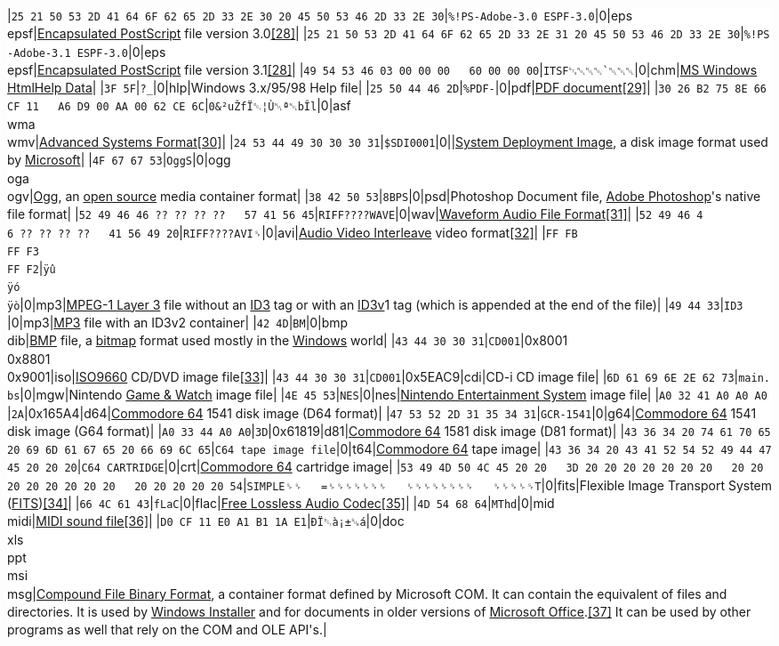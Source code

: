 |`25 21 50 53 2D 41 64 6F 62 65 2D 33 2E 30 20 45 50 53 46 2D 33 2E 30`|`%!PS-Adobe-3.0 ESPF-3.0`|0|eps  <br>epsf|[Encapsulated PostScript](https://en.wikipedia.org/wiki/Encapsulated_PostScript "Encapsulated PostScript") file version 3.0[[28]](https://en.wikipedia.org/wiki/List_of_file_signatures#cite_note-Encapsulated_PostScript_(EPS)_File_Format,_Version_3.x-28)|
|`25 21 50 53 2D 41 64 6F 62 65 2D 33 2E 31 20 45 50 53 46 2D 33 2E 30`|`%!PS-Adobe-3.1 ESPF-3.0`|0|eps  <br>epsf|[Encapsulated PostScript](https://en.wikipedia.org/wiki/Encapsulated_PostScript "Encapsulated PostScript") file version 3.1[[28]](https://en.wikipedia.org/wiki/List_of_file_signatures#cite_note-Encapsulated_PostScript_(EPS)_File_Format,_Version_3.x-28)|
|`49 54 53 46 03 00 00 00   60 00 00 00`|``ITSF␃␀␀␀`␀␀␀``|0|chm|[MS Windows HtmlHelp Data](https://en.wikipedia.org/wiki/Microsoft_Compiled_HTML_Help "Microsoft Compiled HTML Help")|
|`3F 5F`|`?_`|0|hlp|Windows 3.x/95/98 Help file|
|`25 50 44 46 2D`|`%PDF-`|0|pdf|[PDF document](https://en.wikipedia.org/wiki/Portable_Document_Format "Portable Document Format")[[29]](https://en.wikipedia.org/wiki/List_of_file_signatures#cite_note-29)|
|`30 26 B2 75 8E 66 CF 11   A6 D9 00 AA 00 62 CE 6C`|`0&²uŽfÏ␑¦Ù␀ª␀bÎl`|0|asf  <br>wma  <br>wmv|[Advanced Systems Format](https://en.wikipedia.org/wiki/Advanced_Systems_Format "Advanced Systems Format")[[30]](https://en.wikipedia.org/wiki/List_of_file_signatures#cite_note-30)|
|`24 53 44 49 30 30 30 31`|`$SDI0001`|0||[System Deployment Image](https://en.wikipedia.org/wiki/System_Deployment_Image "System Deployment Image"), a disk image format used by [Microsoft](https://en.wikipedia.org/wiki/Microsoft "Microsoft")|
|`4F 67 67 53`|`OggS`|0|ogg  <br>oga  <br>ogv|[Ogg](https://en.wikipedia.org/wiki/Ogg "Ogg"), an [open source](https://en.wikipedia.org/wiki/Open-source_license "Open-source license") media container format|
|`38 42 50 53`|`8BPS`|0|psd|Photoshop Document file, [Adobe Photoshop](https://en.wikipedia.org/wiki/Adobe_Photoshop "Adobe Photoshop")'s native file format|
|`52 49 46 46 ?? ?? ?? ??   57 41 56 45`|`RIFF????WAVE`|0|wav|[Waveform Audio File Format](https://en.wikipedia.org/wiki/Waveform_Audio_File_Format "Waveform Audio File Format")[[31]](https://en.wikipedia.org/wiki/List_of_file_signatures#cite_note-31)|
|`52 49 46 46 ?? ?? ?? ??   41 56 49 20`|`RIFF????AVI␠`|0|avi|[Audio Video Interleave](https://en.wikipedia.org/wiki/Audio_Video_Interleave "Audio Video Interleave") video format[[32]](https://en.wikipedia.org/wiki/List_of_file_signatures#cite_note-32)|
|`FF FB`  <br>`FF F3`  <br>`FF F2`|`ÿû`  <br>`ÿó`  <br>`ÿò`|0|mp3|[MPEG-1 Layer 3](https://en.wikipedia.org/wiki/MPEG-1_Layer_3 "MPEG-1 Layer 3") file without an [ID3](https://en.wikipedia.org/wiki/ID3 "ID3") tag or with an [ID3v](https://en.wikipedia.org/wiki/ID3 "ID3")1 tag (which is appended at the end of the file)|
|`49 44 33`|`ID3`|0|mp3|[MP3](https://en.wikipedia.org/wiki/MP3 "MP3") file with an ID3v2 container|
|`42 4D`|`BM`|0|bmp  <br>dib|[BMP](https://en.wikipedia.org/wiki/BMP_file_format "BMP file format") file, a [bitmap](https://en.wikipedia.org/wiki/Bitmap "Bitmap") format used mostly in the [Windows](https://en.wikipedia.org/wiki/Windows "Windows") world|
|`43 44 30 30 31`|`CD001`|0x8001  <br>0x8801  <br>0x9001|iso|[ISO9660](https://en.wikipedia.org/wiki/ISO9660 "ISO9660") CD/DVD image file[[33]](https://en.wikipedia.org/wiki/List_of_file_signatures#cite_note-33)|
|`43 44 30 30 31`|`CD001`|0x5EAC9|cdi|CD-i CD image file|
|`6D 61 69 6E 2E 62 73`|`main.bs`|0|mgw|Nintendo [Game & Watch](https://en.wikipedia.org/wiki/Game_%26_Watch "Game & Watch") image file|
|`4E 45 53`|`NES`|0|nes|[Nintendo Entertainment System](https://en.wikipedia.org/wiki/Nintendo_Entertainment_System "Nintendo Entertainment System") image file|
|`A0 32 41 A0 A0 A0`|`2A`|0x165A4|d64|[Commodore 64](https://en.wikipedia.org/wiki/Commodore_64 "Commodore 64") 1541 disk image (D64 format)|
|`47 53 52 2D 31 35 34 31`|`GCR-1541`|0|g64|[Commodore 64](https://en.wikipedia.org/wiki/Commodore_64 "Commodore 64") 1541 disk image (G64 format)|
|`A0 33 44 A0 A0`|`3D`|0x61819|d81|[Commodore 64](https://en.wikipedia.org/wiki/Commodore_64 "Commodore 64") 1581 disk image (D81 format)|
|`43 36 34 20 74 61 70 65 20 69 6D 61 67 65 20 66 69 6C 65`|`C64 tape image file`|0|t64|[Commodore 64](https://en.wikipedia.org/wiki/Commodore_64 "Commodore 64") tape image|
|`43 36 34 20 43 41 52 54 52 49 44 47 45 20 20 20`|`C64 CARTRIDGE`|0|crt|[Commodore 64](https://en.wikipedia.org/wiki/Commodore_64 "Commodore 64") cartridge image|
|`53 49 4D 50 4C 45 20 20   3D 20 20 20 20 20 20 20   20 20 20 20 20 20 20 20   20 20 20 20 20 54`|`SIMPLE␠␠   =␠␠␠␠␠␠␠   ␠␠␠␠␠␠␠␠   ␠␠␠␠␠T`|0|fits|Flexible Image Transport System ([FITS](https://en.wikipedia.org/wiki/FITS "FITS"))[[34]](https://en.wikipedia.org/wiki/List_of_file_signatures#cite_note-34)|
|`66 4C 61 43`|`fLaC`|0|flac|[Free Lossless Audio Codec](https://en.wikipedia.org/wiki/Free_Lossless_Audio_Codec "Free Lossless Audio Codec")[[35]](https://en.wikipedia.org/wiki/List_of_file_signatures#cite_note-35)|
|`4D 54 68 64`|`MThd`|0|mid  <br>midi|[MIDI sound file](https://en.wikipedia.org/wiki/MIDI#Standard_MIDI_files "MIDI")[[36]](https://en.wikipedia.org/wiki/List_of_file_signatures#cite_note-36)|
|`D0 CF 11 E0 A1 B1 1A E1`|`ÐÏ␑à¡±␚á`|0|doc  <br>xls  <br>ppt  <br>msi  <br>msg|[Compound File Binary Format](https://en.wikipedia.org/wiki/Compound_File_Binary_Format "Compound File Binary Format"), a container format defined by Microsoft COM. It can contain the equivalent of files and directories. It is used by [Windows Installer](https://en.wikipedia.org/wiki/Windows_Installer "Windows Installer") and for documents in older versions of [Microsoft Office](https://en.wikipedia.org/wiki/Microsoft_Office "Microsoft Office").[[37]](https://en.wikipedia.org/wiki/List_of_file_signatures#cite_note-37) It can be used by other programs as well that rely on the COM and OLE API's.|